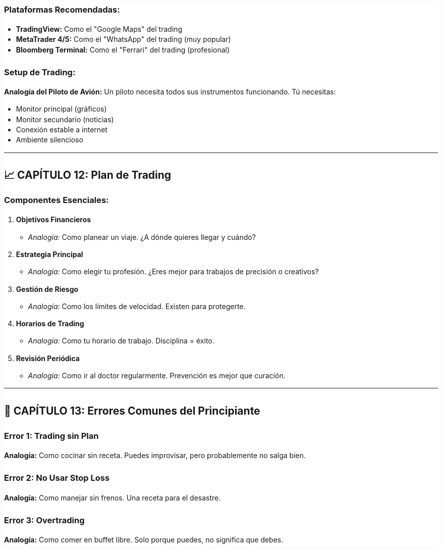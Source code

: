### **Plataformas Recomendadas:**

- **TradingView:** Como el "Google Maps" del trading
- **MetaTrader 4/5:** Como el "WhatsApp" del trading (muy popular)
- **Bloomberg Terminal:** Como el "Ferrari" del trading (profesional)

### **Setup de Trading:**

**Analogía del Piloto de Avión:**
Un piloto necesita todos sus instrumentos funcionando. Tú necesitas:

- Monitor principal (gráficos)
- Monitor secundario (noticias)
- Conexión estable a internet
- Ambiente silencioso

---

## 📈 **CAPÍTULO 12: Plan de Trading**

### **Componentes Esenciales:**

1. **Objetivos Financieros**

   - *Analogía:* Como planear un viaje. ¿A dónde quieres llegar y cuándo?
2. **Estrategia Principal**

   - *Analogía:* Como elegir tu profesión. ¿Eres mejor para trabajos de precisión o creativos?
3. **Gestión de Riesgo**

   - *Analogía:* Como los límites de velocidad. Existen para protegerte.
4. **Horarios de Trading**

   - *Analogía:* Como tu horario de trabajo. Disciplina = éxito.
5. **Revisión Periódica**

   - *Analogía:* Como ir al doctor regularmente. Prevención es mejor que curación.

---

## 🎯 **CAPÍTULO 13: Errores Comunes del Principiante**

### **Error 1: Trading sin Plan**

**Analogía:** Como cocinar sin receta. Puedes improvisar, pero probablemente no salga bien.

### **Error 2: No Usar Stop Loss**

**Analogía:** Como manejar sin frenos. Una receta para el desastre.

### **Error 3: Overtrading**

**Analogía:** Como comer en buffet libre. Solo porque puedes, no significa que debes.
